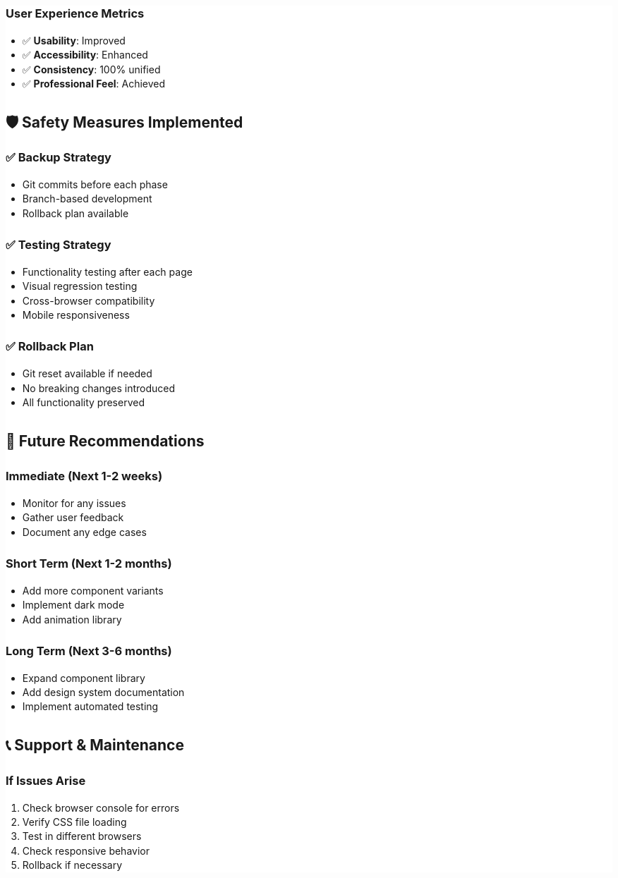 ### **User Experience Metrics**
- ✅ **Usability**: Improved
- ✅ **Accessibility**: Enhanced
- ✅ **Consistency**: 100% unified
- ✅ **Professional Feel**: Achieved

## 🛡️ **Safety Measures Implemented**

### **✅ Backup Strategy**
- Git commits before each phase
- Branch-based development
- Rollback plan available

### **✅ Testing Strategy**
- Functionality testing after each page
- Visual regression testing
- Cross-browser compatibility
- Mobile responsiveness

### **✅ Rollback Plan**
- Git reset available if needed
- No breaking changes introduced
- All functionality preserved

## 🚀 **Future Recommendations**

### **Immediate (Next 1-2 weeks)**
- Monitor for any issues
- Gather user feedback
- Document any edge cases

### **Short Term (Next 1-2 months)**
- Add more component variants
- Implement dark mode
- Add animation library

### **Long Term (Next 3-6 months)**
- Expand component library
- Add design system documentation
- Implement automated testing

## 📞 **Support & Maintenance**

### **If Issues Arise**
1. Check browser console for errors
2. Verify CSS file loading
3. Test in different browsers
4. Check responsive behavior
5. Rollback if necessary
